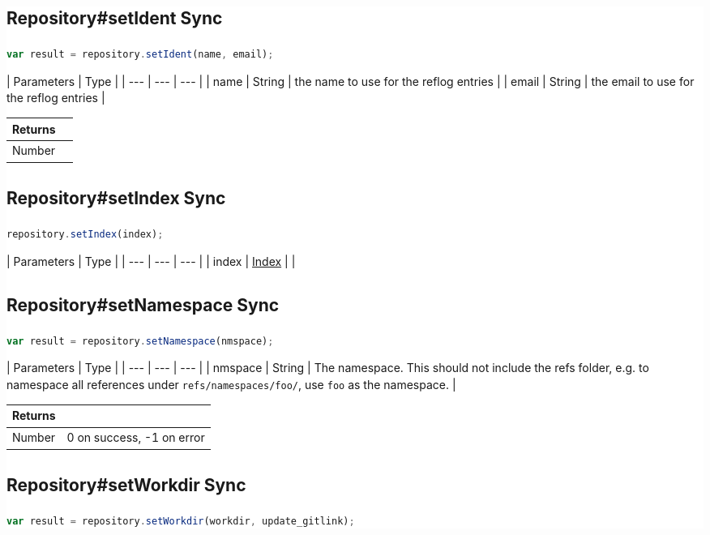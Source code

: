 ## <a name="setIdent"></a><span>Repository#</span>setIdent <span class="tags"><span class="sync">Sync</span></span>

```js
var result = repository.setIdent(name, email);
```

| Parameters | Type |
| --- | --- | --- |
| name | String | the name to use for the reflog entries |
| email | String | the email to use for the reflog entries |

| Returns |  |
| --- | --- |
| Number |  |

## <a name="setIndex"></a><span>Repository#</span>setIndex <span class="tags"><span class="sync">Sync</span></span>

```js
repository.setIndex(index);
```

| Parameters | Type |
| --- | --- | --- |
| index | [Index](/api/index/) |  |

## <a name="setNamespace"></a><span>Repository#</span>setNamespace <span class="tags"><span class="sync">Sync</span></span>

```js
var result = repository.setNamespace(nmspace);
```

| Parameters | Type |
| --- | --- | --- |
| nmspace | String | The namespace. This should not include the refs folder, e.g. to namespace all references under `refs/namespaces/foo/`, use `foo` as the namespace. |

| Returns |  |
| --- | --- |
| Number |  0 on success, -1 on error |

## <a name="setWorkdir"></a><span>Repository#</span>setWorkdir <span class="tags"><span class="sync">Sync</span></span>

```js
var result = repository.setWorkdir(workdir, update_gitlink);
```
